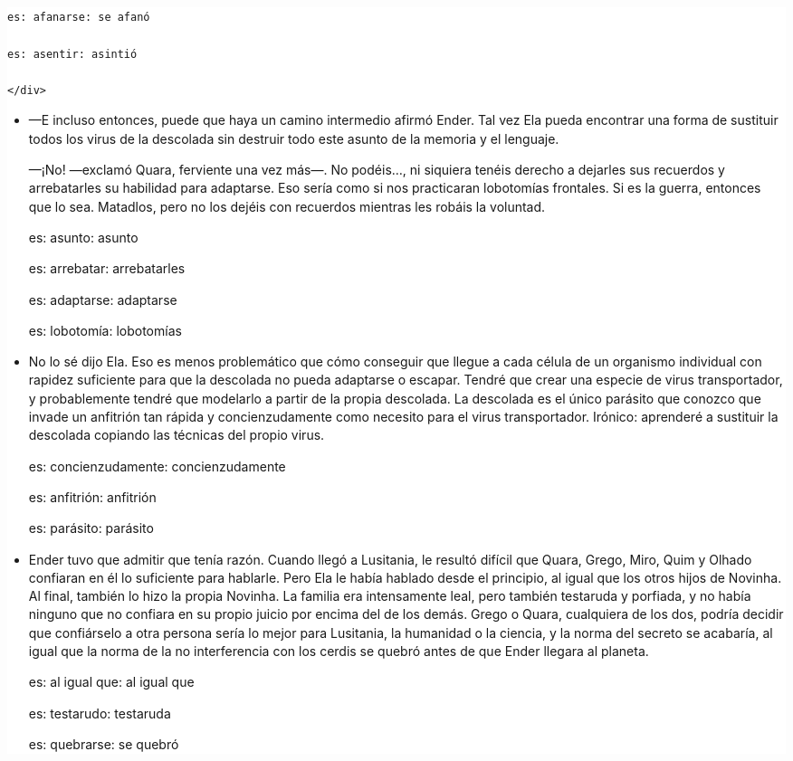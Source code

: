     es: afanarse: se afanó

    es: asentir: asintió

    </div>

- &mdash;E incluso entonces, puede que haya un camino intermedio afirmó Ender. Tal vez Ela pueda encontrar una forma de sustituir todos los virus de la descolada sin destruir todo este asunto de la memoria y el lenguaje.

    &mdash;¡No! &mdash;exclamó Quara, ferviente una vez más&mdash;. No podéis…, ni siquiera tenéis derecho a dejarles sus recuerdos y arrebatarles su habilidad para adaptarse. Eso sería como si nos practicaran lobotomías frontales. Si es la guerra, entonces que lo sea. Matadlos, pero no los dejéis con recuerdos mientras les robáis la voluntad.

    <div markdown="1" class="tagged-entries">

    es: asunto: asunto

    es: arrebatar: arrebatarles

    es: adaptarse: adaptarse

    es: lobotomía: lobotomías

    </div>

- No lo sé dijo Ela. Eso es menos problemático que cómo conseguir que llegue a cada célula de un organismo individual con rapidez suficiente para que la descolada no pueda adaptarse o escapar. Tendré que crear una especie de virus transportador, y probablemente tendré que modelarlo a partir de la propia descolada. La descolada es el único parásito que conozco que invade un anfitrión tan rápida y concienzudamente como necesito para el virus transportador. Irónico: aprenderé a sustituir la descolada copiando las técnicas del propio virus.

    <div markdown="1" class="tagged-entries">

    es: concienzudamente: concienzudamente

    es: anfitrión: anfitrión

    es: parásito: parásito

    </div>
- Ender tuvo que admitir que tenía razón. Cuando llegó a Lusitania, le resultó difícil que Quara, Grego, Miro, Quim y Olhado confiaran en él lo suficiente para hablarle. Pero Ela le había hablado desde el principio, al igual que los otros hijos de Novinha. Al final, también lo hizo la propia Novinha. La familia era intensamente leal, pero también testaruda y porfiada, y no había ninguno que no confiara en su propio juicio por encima del de los demás. Grego o Quara, cualquiera de los dos, podría decidir que confiárselo a otra persona sería lo mejor para Lusitania, la humanidad o la ciencia, y la norma del secreto se acabaría, al igual que la norma de la no interferencia con los cerdis se quebró antes de que Ender llegara al planeta.

    <div markdown="1" class="tagged-entries">

    es: al igual que: al igual que

    es: testarudo: testaruda

    es: quebrarse: se quebró

    </div>
